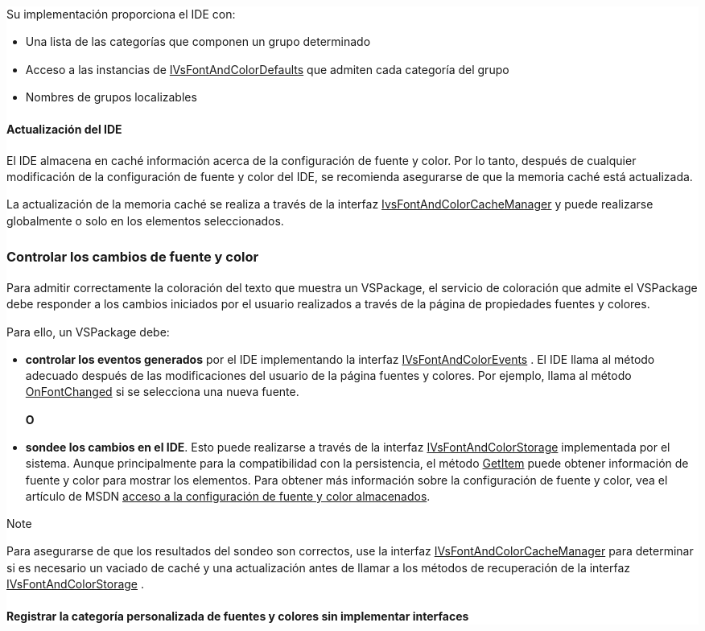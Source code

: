 Su implementación proporciona el IDE con:

- Una lista de las categorías que componen un grupo determinado

- Acceso a las instancias de [IVsFontAndColorDefaults](/dotnet/api/microsoft.visualstudio.shell.interop.ivsfontandcolordefaults) que admiten cada categoría del grupo

- Nombres de grupos localizables

#### <a name="updating-the-ide"></a>Actualización del IDE

El IDE almacena en caché información acerca de la configuración de fuente y color. Por lo tanto, después de cualquier modificación de la configuración de fuente y color del IDE, se recomienda asegurarse de que la memoria caché está actualizada.

La actualización de la memoria caché se realiza a través de la interfaz [IvsFontAndColorCacheManager](/dotnet/api/microsoft.visualstudio.shell.interop.ivsfontandcolorcachemanager) y puede realizarse globalmente o solo en los elementos seleccionados.

### <a name="handling-font-and-color-changes"></a>Controlar los cambios de fuente y color

Para admitir correctamente la coloración del texto que muestra un VSPackage, el servicio de coloración que admite el VSPackage debe responder a los cambios iniciados por el usuario realizados a través de la página de propiedades fuentes y colores.

Para ello, un VSPackage debe:

- **controlar los eventos generados** por el IDE implementando la interfaz [IVsFontAndColorEvents](/dotnet/api/microsoft.visualstudio.shell.interop.ivsfontandcolorevents) . El IDE llama al método adecuado después de las modificaciones del usuario de la página fuentes y colores. Por ejemplo, llama al método [OnFontChanged](/dotnet/api/microsoft.visualstudio.shell.interop.ivsfontandcolorevents.onfontchanged) si se selecciona una nueva fuente.

  **O**

- **sondee los cambios en el IDE**. Esto puede realizarse a través de la interfaz [IVsFontAndColorStorage](/dotnet/api/microsoft.visualstudio.shell.interop.ivsfontandcolorstorage) implementada por el sistema. Aunque principalmente para la compatibilidad con la persistencia, el método [GetItem](/dotnet/api/microsoft.visualstudio.shell.interop.ivsfontandcolorstorage.getitem) puede obtener información de fuente y color para mostrar los elementos. Para obtener más información sobre la configuración de fuente y color, vea el artículo de MSDN [acceso a la configuración de fuente y color almacenados](../../vs-2015/extensibility/accessing-stored-font-and-color-settings.md?view=vs-2015&preserve-view=true).

> [!NOTE]
> Para asegurarse de que los resultados del sondeo son correctos, use la interfaz [IVsFontAndColorCacheManager](/dotnet/api/microsoft.visualstudio.shell.interop.ivsfontandcolorcachemanager) para determinar si es necesario un vaciado de caché y una actualización antes de llamar a los métodos de recuperación de la interfaz [IVsFontAndColorStorage](/dotnet/api/microsoft.visualstudio.shell.interop.ivsfontandcolorstorage) .

#### <a name="registering-custom-font-and-color-category-without-implementing-interfaces"></a>Registrar la categoría personalizada de fuentes y colores sin implementar interfaces
